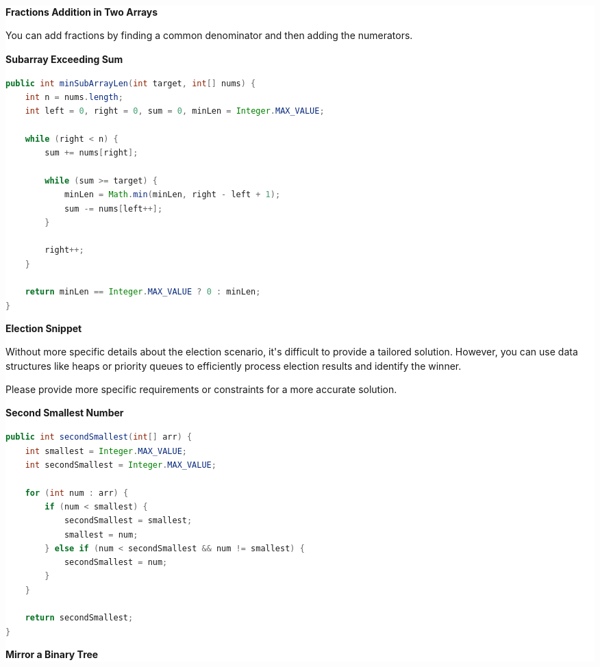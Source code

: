 **Fractions Addition in Two Arrays**

You can add fractions by finding a common denominator and then adding the numerators.

**Subarray Exceeding Sum**

```java
public int minSubArrayLen(int target, int[] nums) {
    int n = nums.length;
    int left = 0, right = 0, sum = 0, minLen = Integer.MAX_VALUE;

    while (right < n) {
        sum += nums[right];

        while (sum >= target) {
            minLen = Math.min(minLen, right - left + 1);
            sum -= nums[left++];
        }

        right++;
    }

    return minLen == Integer.MAX_VALUE ? 0 : minLen;
}
```

**Election Snippet**

Without more specific details about the election scenario, it's difficult to provide a tailored solution. However, you can use data structures like heaps or priority queues to efficiently process election results and identify the winner.

Please provide more specific requirements or constraints for a more accurate solution.

**Second Smallest Number**

```java
public int secondSmallest(int[] arr) {
    int smallest = Integer.MAX_VALUE;
    int secondSmallest = Integer.MAX_VALUE;
    
    for (int num : arr) {
        if (num < smallest) {
            secondSmallest = smallest;
            smallest = num;
        } else if (num < secondSmallest && num != smallest) {
            secondSmallest = num;
        }
    }
    
    return secondSmallest;
}
```

**Mirror a Binary Tree**
